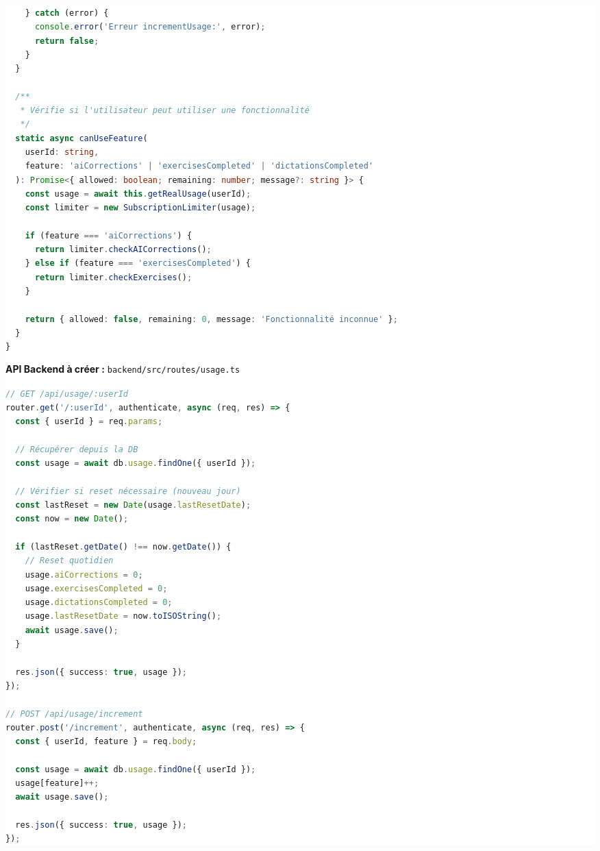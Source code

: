 ```typescript
    } catch (error) {
      console.error('Erreur incrementUsage:', error);
      return false;
    }
  }

  /**
   * Vérifie si l'utilisateur peut utiliser une fonctionnalité
   */
  static async canUseFeature(
    userId: string,
    feature: 'aiCorrections' | 'exercisesCompleted' | 'dictationsCompleted'
  ): Promise<{ allowed: boolean; remaining: number; message?: string }> {
    const usage = await this.getRealUsage(userId);
    const limiter = new SubscriptionLimiter(usage);

    if (feature === 'aiCorrections') {
      return limiter.checkAICorrections();
    } else if (feature === 'exercisesCompleted') {
      return limiter.checkExercises();
    }

    return { allowed: false, remaining: 0, message: 'Fonctionnalité inconnue' };
  }
}
```

**API Backend à créer :** `backend/src/routes/usage.ts`

```typescript
// GET /api/usage/:userId
router.get('/:userId', authenticate, async (req, res) => {
  const { userId } = req.params;
  
  // Récupérer depuis la DB
  const usage = await db.usage.findOne({ userId });
  
  // Vérifier si reset nécessaire (nouveau jour)
  const lastReset = new Date(usage.lastResetDate);
  const now = new Date();
  
  if (lastReset.getDate() !== now.getDate()) {
    // Reset quotidien
    usage.aiCorrections = 0;
    usage.exercisesCompleted = 0;
    usage.dictationsCompleted = 0;
    usage.lastResetDate = now.toISOString();
    await usage.save();
  }
  
  res.json({ success: true, usage });
});

// POST /api/usage/increment
router.post('/increment', authenticate, async (req, res) => {
  const { userId, feature } = req.body;
  
  const usage = await db.usage.findOne({ userId });
  usage[feature]++;
  await usage.save();
  
  res.json({ success: true, usage });
});
```
